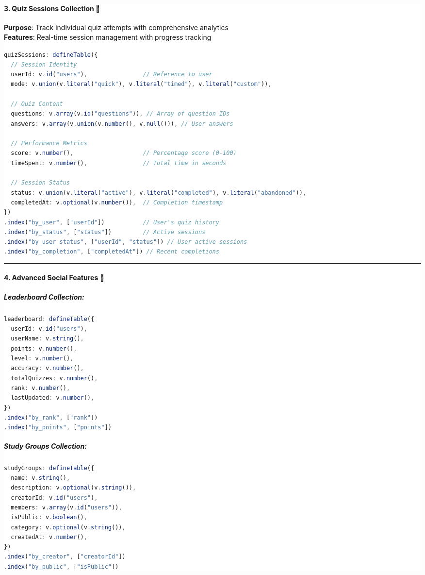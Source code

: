 #### **3. Quiz Sessions Collection** 🎯
**Purpose**: Track individual quiz attempts with comprehensive analytics  
**Features**: Real-time session management with progress tracking  

```typescript
quizSessions: defineTable({
  // Session Identity
  userId: v.id("users"),                // Reference to user
  mode: v.union(v.literal("quick"), v.literal("timed"), v.literal("custom")),
  
  // Quiz Content
  questions: v.array(v.id("questions")), // Array of question IDs
  answers: v.array(v.union(v.number(), v.null())), // User answers
  
  // Performance Metrics
  score: v.number(),                    // Percentage score (0-100)
  timeSpent: v.number(),                // Total time in seconds
  
  // Session Status
  status: v.union(v.literal("active"), v.literal("completed"), v.literal("abandoned")),
  completedAt: v.optional(v.number()),  // Completion timestamp
})
.index("by_user", ["userId"])           // User's quiz history
.index("by_status", ["status"])         // Active sessions
.index("by_user_status", ["userId", "status"]) // User active sessions
.index("by_completion", ["completedAt"]) // Recent completions
```

---

#### **4. Advanced Social Features** 🤝

##### **Leaderboard Collection**:
```typescript
leaderboard: defineTable({
  userId: v.id("users"),
  userName: v.string(),
  points: v.number(),
  level: v.number(),
  accuracy: v.number(),
  totalQuizzes: v.number(),
  rank: v.number(),
  lastUpdated: v.number(),
})
.index("by_rank", ["rank"])
.index("by_points", ["points"])
```

##### **Study Groups Collection**:
```typescript
studyGroups: defineTable({
  name: v.string(),
  description: v.optional(v.string()),
  creatorId: v.id("users"),
  members: v.array(v.id("users")),
  isPublic: v.boolean(),
  category: v.optional(v.string()),
  createdAt: v.number(),
})
.index("by_creator", ["creatorId"])
.index("by_public", ["isPublic"])
```
